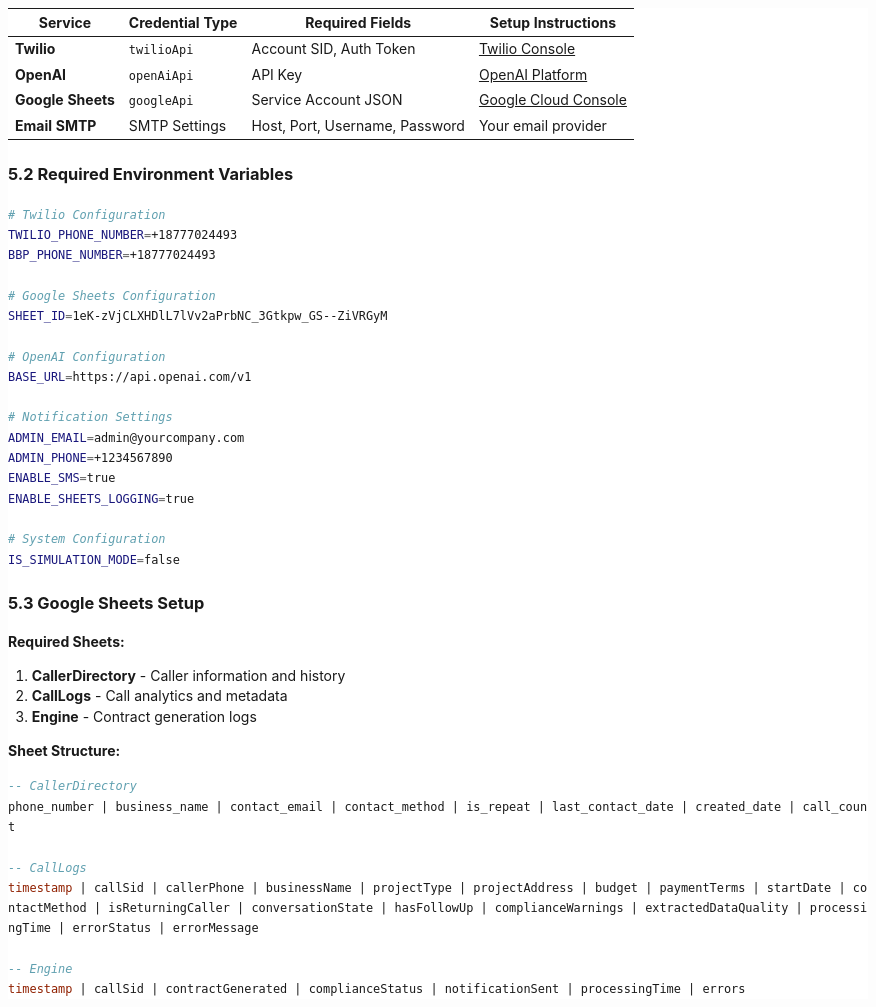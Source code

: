 | Service | Credential Type | Required Fields | Setup Instructions |
|---------|----------------|-----------------|-------------------|
| **Twilio** | `twilioApi` | Account SID, Auth Token | [Twilio Console](https://console.twilio.com/) |
| **OpenAI** | `openAiApi` | API Key | [OpenAI Platform](https://platform.openai.com/) |
| **Google Sheets** | `googleApi` | Service Account JSON | [Google Cloud Console](https://console.cloud.google.com/) |
| **Email SMTP** | SMTP Settings | Host, Port, Username, Password | Your email provider |

### **5.2 Required Environment Variables**

```bash
# Twilio Configuration
TWILIO_PHONE_NUMBER=+18777024493
BBP_PHONE_NUMBER=+18777024493

# Google Sheets Configuration
SHEET_ID=1eK-zVjCLXHDlL7lVv2aPrbNC_3Gtkpw_GS--ZiVRGyM

# OpenAI Configuration
BASE_URL=https://api.openai.com/v1

# Notification Settings
ADMIN_EMAIL=admin@yourcompany.com
ADMIN_PHONE=+1234567890
ENABLE_SMS=true
ENABLE_SHEETS_LOGGING=true

# System Configuration
IS_SIMULATION_MODE=false
```

### **5.3 Google Sheets Setup**

**Required Sheets:**
1. **CallerDirectory** - Caller information and history
2. **CallLogs** - Call analytics and metadata
3. **Engine** - Contract generation logs

**Sheet Structure:**
```sql
-- CallerDirectory
phone_number | business_name | contact_email | contact_method | is_repeat | last_contact_date | created_date | call_count

-- CallLogs  
timestamp | callSid | callerPhone | businessName | projectType | projectAddress | budget | paymentTerms | startDate | contactMethod | isReturningCaller | conversationState | hasFollowUp | complianceWarnings | extractedDataQuality | processingTime | errorStatus | errorMessage

-- Engine
timestamp | callSid | contractGenerated | complianceStatus | notificationSent | processingTime | errors
```
